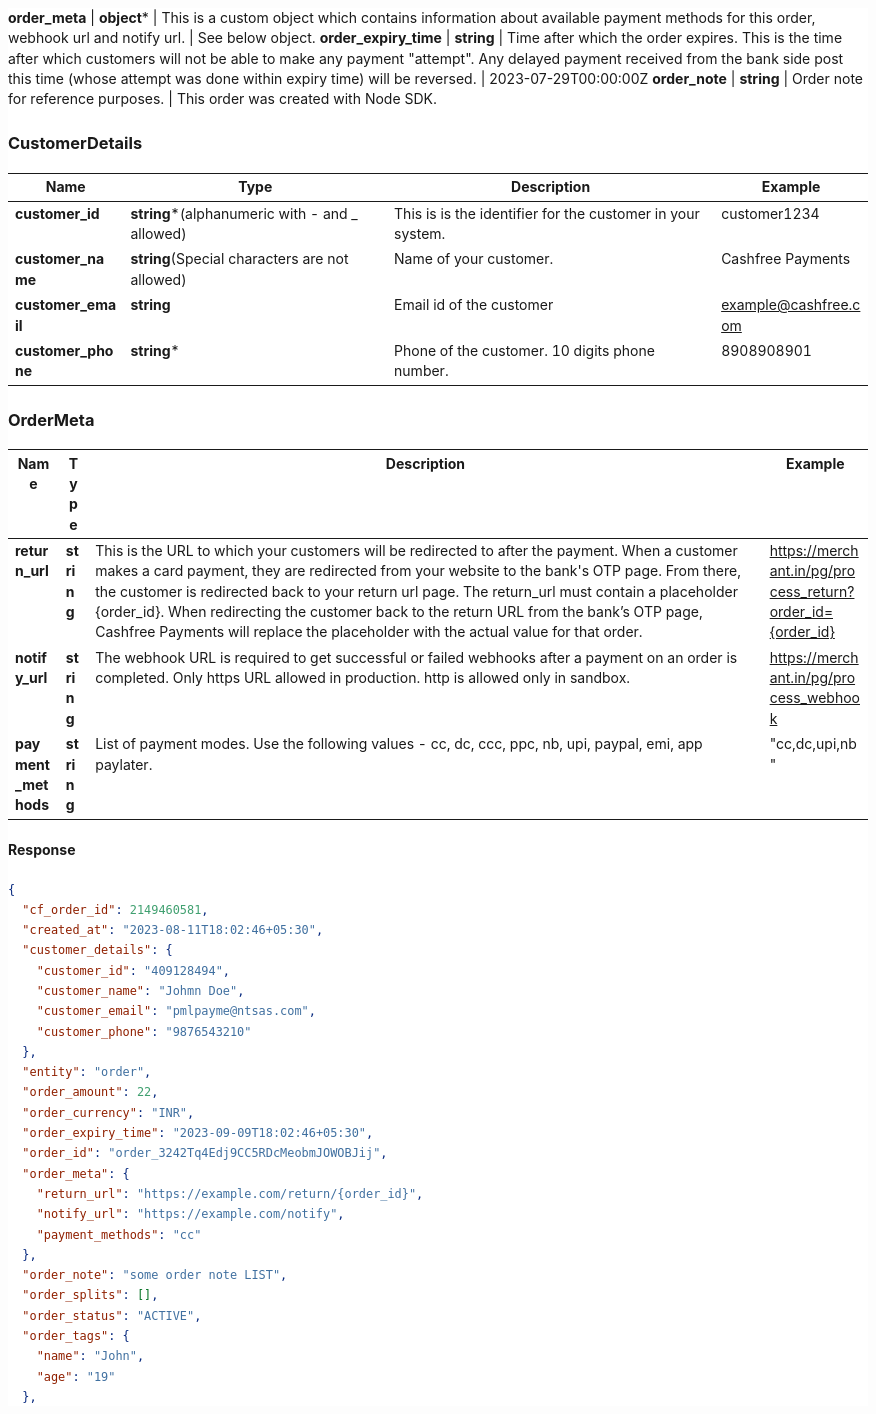 **order_meta** | **object*** | This is a custom object which contains information about available payment methods for this order, webhook url and notify url. | See below object.
**order_expiry_time** | **string** | Time after which the order expires. This is the time after which customers will not be able to make any payment "attempt". Any delayed payment received from the bank side post this time (whose attempt was done within expiry time) will be reversed. | 2023-07-29T00:00:00Z
**order_note** | **string** | Order note for reference purposes. | This order was created with Node SDK.

 ### CustomerDetails
 Name | Type | Description  | Example
------------- | ------------- | ------------- | -------------
**customer_id** | **string***(alphanumeric with - and _ allowed) | This is is the identifier for the customer in your system. | customer1234
**customer_name** | **string**(Special characters are not allowed) | Name of your customer. | Cashfree Payments
**customer_email** | **string** | Email id of the customer | example@cashfree.com
**customer_phone** | **string*** | Phone of the customer. 10 digits phone number. | 8908908901

 ### OrderMeta
 Name | Type | Description  | Example
------------- | ------------- | ------------- | -------------
**return_url** | **string** | This is the URL to which your customers will be redirected to after the payment. When a customer makes a card payment, they are redirected from your website to the bank's OTP page. From there, the customer is redirected back to your return url page. The return_url must contain a placeholder {order_id}. When redirecting the customer back to the return URL from the bank’s OTP page, Cashfree Payments will replace the placeholder with the actual value for that order. | https://merchant.in/pg/process_return?order_id={order_id}
**notify_url** | **string** | The webhook URL is required to get successful or failed webhooks after a payment on an order is completed. Only https URL allowed in production. http is allowed only in sandbox. | https://merchant.in/pg/process_webhook
**payment_methods** | **string** | List of payment modes. Use the following values - cc, dc, ccc, ppc, nb, upi, paypal, emi, app paylater. | "cc,dc,upi,nb"

#### Response
```json
{
  "cf_order_id": 2149460581,
  "created_at": "2023-08-11T18:02:46+05:30",
  "customer_details": {
    "customer_id": "409128494",
    "customer_name": "Johmn Doe",
    "customer_email": "pmlpayme@ntsas.com",
    "customer_phone": "9876543210"
  },
  "entity": "order",
  "order_amount": 22,
  "order_currency": "INR",
  "order_expiry_time": "2023-09-09T18:02:46+05:30",
  "order_id": "order_3242Tq4Edj9CC5RDcMeobmJOWOBJij",
  "order_meta": {
    "return_url": "https://example.com/return/{order_id}",
    "notify_url": "https://example.com/notify",
    "payment_methods": "cc"
  },
  "order_note": "some order note LIST",
  "order_splits": [],
  "order_status": "ACTIVE",
  "order_tags": {
    "name": "John",
    "age": "19"
  },
```